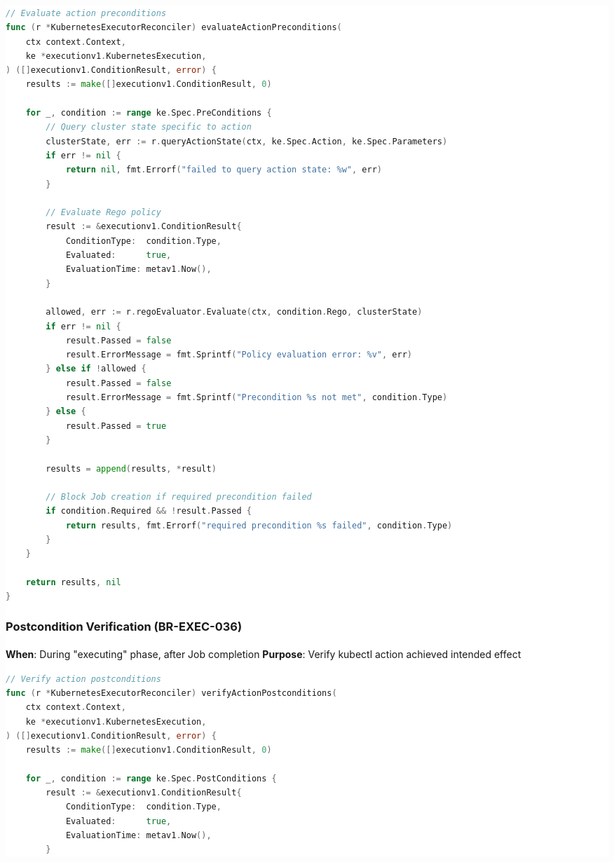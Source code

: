 ```go
// Evaluate action preconditions
func (r *KubernetesExecutorReconciler) evaluateActionPreconditions(
    ctx context.Context,
    ke *executionv1.KubernetesExecution,
) ([]executionv1.ConditionResult, error) {
    results := make([]executionv1.ConditionResult, 0)

    for _, condition := range ke.Spec.PreConditions {
        // Query cluster state specific to action
        clusterState, err := r.queryActionState(ctx, ke.Spec.Action, ke.Spec.Parameters)
        if err != nil {
            return nil, fmt.Errorf("failed to query action state: %w", err)
        }

        // Evaluate Rego policy
        result := &executionv1.ConditionResult{
            ConditionType:  condition.Type,
            Evaluated:      true,
            EvaluationTime: metav1.Now(),
        }

        allowed, err := r.regoEvaluator.Evaluate(ctx, condition.Rego, clusterState)
        if err != nil {
            result.Passed = false
            result.ErrorMessage = fmt.Sprintf("Policy evaluation error: %v", err)
        } else if !allowed {
            result.Passed = false
            result.ErrorMessage = fmt.Sprintf("Precondition %s not met", condition.Type)
        } else {
            result.Passed = true
        }

        results = append(results, *result)

        // Block Job creation if required precondition failed
        if condition.Required && !result.Passed {
            return results, fmt.Errorf("required precondition %s failed", condition.Type)
        }
    }

    return results, nil
}
```

### Postcondition Verification (BR-EXEC-036)

**When**: During "executing" phase, after Job completion
**Purpose**: Verify kubectl action achieved intended effect

```go
// Verify action postconditions
func (r *KubernetesExecutorReconciler) verifyActionPostconditions(
    ctx context.Context,
    ke *executionv1.KubernetesExecution,
) ([]executionv1.ConditionResult, error) {
    results := make([]executionv1.ConditionResult, 0)

    for _, condition := range ke.Spec.PostConditions {
        result := &executionv1.ConditionResult{
            ConditionType:  condition.Type,
            Evaluated:      true,
            EvaluationTime: metav1.Now(),
        }

```